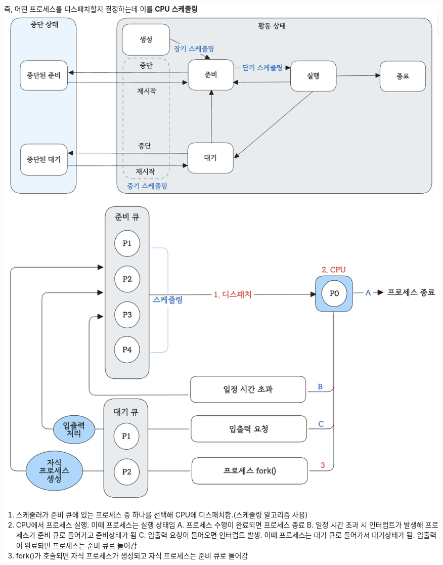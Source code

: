   즉, 어떤 프로세스를 디스패치할지 결정하는데 이를 **CPU 스케줄링**![image](/assets/images/cs/IMG-20250520205855-1.png)![image](/assets/images/cs/IMG-20250520205855-2.png)
1. 스케줄러가 준비 큐에 있는 프로세스 중 하나를 선택해 CPU에 디스패치함.(스케줄링 알고리즘 사용)
2. CPU에서 프로세스 실행. 이때 프로세스는 실행 상태임
	A. 프로세스 수행이 완료되면 프로세스 종료 
	B. 일정 시간 초과 시 인터럽트가 발생해 프로세스가 준비 큐로 들어가고 준비상태가 됨
	C. 입출력 요청이 들어오면 인터럽트 발생. 이때 프로세스는 대기 큐로 들어가서 대기상태가 됨. 입출력이 완료되면 프로세스는 준비 큐로 들어감
3. fork()가 호출되면 자식 프로세스가 생성되고 자식 프로세스는 준비 큐로 들어감
